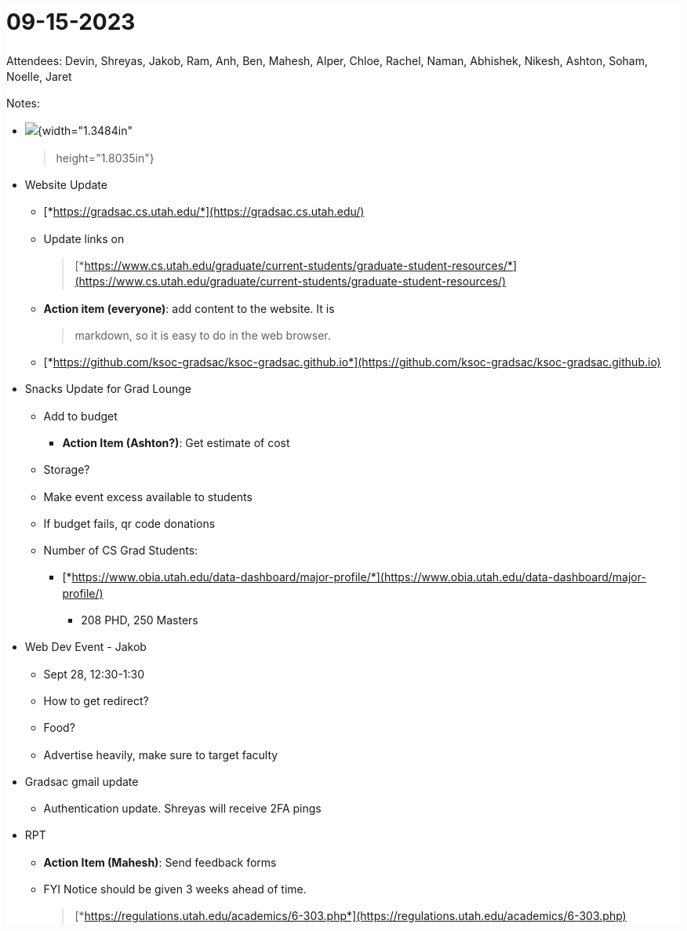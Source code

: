 # 09-15-2023

Attendees: Devin, Shreyas, Jakob, Ram, Anh, Ben, Mahesh, Alper, Chloe,
Rachel, Naman, Abhishek, Nikesh, Ashton, Soham, Noelle, Jaret

Notes:

-   ![](Pictures/10000201000001B30000024415A56D6073AABB0E.png){width="1.3484in"
    > height="1.8035in"}

-   Website Update

    -   [*https://gradsac.cs.utah.edu/*](https://gradsac.cs.utah.edu/)

    -   Update links on
        > [*https://www.cs.utah.edu/graduate/current-students/graduate-student-resources/*](https://www.cs.utah.edu/graduate/current-students/graduate-student-resources/)

    -   **Action item (everyone)**: add content to the website. It is
        > markdown, so it is easy to do in the web browser.

    -   [*https://github.com/ksoc-gradsac/ksoc-gradsac.github.io*](https://github.com/ksoc-gradsac/ksoc-gradsac.github.io)

-   Snacks Update for Grad Lounge

    -   Add to budget

        -   **Action Item (Ashton?)**: Get estimate of cost

    -   Storage?

    -   Make event excess available to students

    -   If budget fails, qr code donations

    -   Number of CS Grad Students:

        -   [*https://www.obia.utah.edu/data-dashboard/major-profile/*](https://www.obia.utah.edu/data-dashboard/major-profile/)

            -   208 PHD, 250 Masters

-   Web Dev Event - Jakob

    -   Sept 28, 12:30-1:30

    -   How to get redirect?

    -   Food?

    -   Advertise heavily, make sure to target faculty

-   Gradsac gmail update

    -   Authentication update. Shreyas will receive 2FA pings

-   RPT

    -   **Action Item (Mahesh)**: Send feedback forms

    -   FYI Notice should be given 3 weeks ahead of time.
        > [*https://regulations.utah.edu/academics/6-303.php*](https://regulations.utah.edu/academics/6-303.php)
